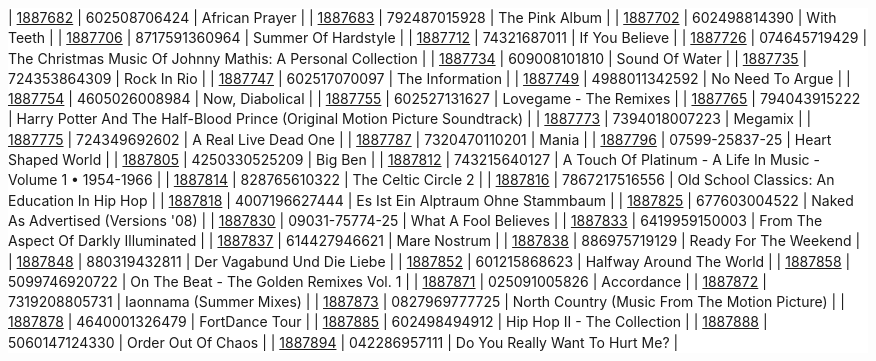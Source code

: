 | [1887682](https://www.discogs.com/release/1887682) | 602508706424 | African Prayer |
| [1887683](https://www.discogs.com/release/1887683) | 792487015928 | The Pink Album |
| [1887702](https://www.discogs.com/release/1887702) | 602498814390 | With Teeth |
| [1887706](https://www.discogs.com/release/1887706) | 8717591360964 | Summer Of Hardstyle |
| [1887712](https://www.discogs.com/release/1887712) | 74321687011 | If You Believe |
| [1887726](https://www.discogs.com/release/1887726) | 074645719429 | The Christmas Music Of Johnny Mathis: A Personal Collection |
| [1887734](https://www.discogs.com/release/1887734) | 609008101810 | Sound Of Water |
| [1887735](https://www.discogs.com/release/1887735) | 724353864309 | Rock In Rio |
| [1887747](https://www.discogs.com/release/1887747) | 602517070097 | The Information |
| [1887749](https://www.discogs.com/release/1887749) | 4988011342592 | No Need To Argue |
| [1887754](https://www.discogs.com/release/1887754) | 4605026008984 | Now, Diabolical |
| [1887755](https://www.discogs.com/release/1887755) | 602527131627 | Lovegame - The Remixes |
| [1887765](https://www.discogs.com/release/1887765) | 794043915222 | Harry Potter And The Half-Blood Prince (Original Motion Picture Soundtrack) |
| [1887773](https://www.discogs.com/release/1887773) | 7394018007223 | Megamix |
| [1887775](https://www.discogs.com/release/1887775) | 724349692602 | A Real Live Dead One |
| [1887787](https://www.discogs.com/release/1887787) | 7320470110201 | Mania |
| [1887796](https://www.discogs.com/release/1887796) | 07599-25837-25 | Heart Shaped World |
| [1887805](https://www.discogs.com/release/1887805) | 4250330525209 | Big Ben |
| [1887812](https://www.discogs.com/release/1887812) | 743215640127 | A Touch Of Platinum - A Life In Music - Volume 1 • 1954-1966 |
| [1887814](https://www.discogs.com/release/1887814) | 828765610322 | The Celtic Circle 2 |
| [1887816](https://www.discogs.com/release/1887816) | 7867217516556 | Old School Classics: An Education In Hip Hop |
| [1887818](https://www.discogs.com/release/1887818) | 4007196627444 | Es Ist Ein Alptraum Ohne Stammbaum |
| [1887825](https://www.discogs.com/release/1887825) | 677603004522 | Naked As Advertised (Versions '08) |
| [1887830](https://www.discogs.com/release/1887830) | 09031-75774-25 | What A Fool Believes |
| [1887833](https://www.discogs.com/release/1887833) | 6419959150003 | From The Aspect Of Darkly Illuminated |
| [1887837](https://www.discogs.com/release/1887837) | 614427946621 | Mare Nostrum |
| [1887838](https://www.discogs.com/release/1887838) | 886975719129 | Ready For The Weekend |
| [1887848](https://www.discogs.com/release/1887848) | 880319432811 | Der Vagabund Und Die Liebe |
| [1887852](https://www.discogs.com/release/1887852) | 601215868623 | Halfway Around The World |
| [1887858](https://www.discogs.com/release/1887858) | 5099746920722 | On The Beat - The Golden Remixes Vol. 1 |
| [1887871](https://www.discogs.com/release/1887871) | 025091005826 | Accordance |
| [1887872](https://www.discogs.com/release/1887872) | 7319208805731 | Iaonnama (Summer Mixes) |
| [1887873](https://www.discogs.com/release/1887873) | 0827969777725 | North Country (Music From The Motion Picture) |
| [1887878](https://www.discogs.com/release/1887878) | 4640001326479 | FortDance Tour |
| [1887885](https://www.discogs.com/release/1887885) | 602498494912 | Hip Hop II - The Collection |
| [1887888](https://www.discogs.com/release/1887888) | 5060147124330 | Order Out Of Chaos |
| [1887894](https://www.discogs.com/release/1887894) | 042286957111 | Do You Really Want To Hurt Me? |